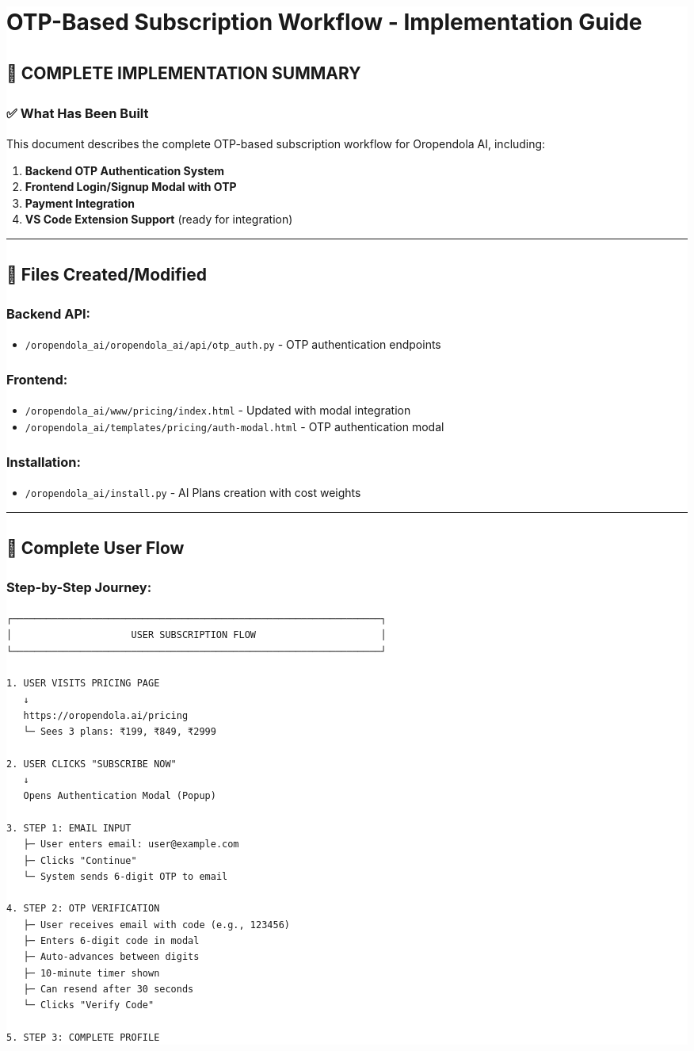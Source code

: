 # OTP-Based Subscription Workflow - Implementation Guide

## 🎉 COMPLETE IMPLEMENTATION SUMMARY

### ✅ **What Has Been Built**

This document describes the complete OTP-based subscription workflow for Oropendola AI, including:

1. **Backend OTP Authentication System**
2. **Frontend Login/Signup Modal with OTP**
3. **Payment Integration**
4. **VS Code Extension Support** (ready for integration)

---

## 📁 **Files Created/Modified**

### **Backend API:**
- `/oropendola_ai/oropendola_ai/api/otp_auth.py` - OTP authentication endpoints

### **Frontend:**
- `/oropendola_ai/www/pricing/index.html` - Updated with modal integration
- `/oropendola_ai/templates/pricing/auth-modal.html` - OTP authentication modal

### **Installation:**
- `/oropendola_ai/install.py` - AI Plans creation with cost weights

---

## 🔄 **Complete User Flow**

### **Step-by-Step Journey:**

```
┌─────────────────────────────────────────────────────────────────┐
│                     USER SUBSCRIPTION FLOW                      │
└─────────────────────────────────────────────────────────────────┘

1. USER VISITS PRICING PAGE
   ↓
   https://oropendola.ai/pricing
   └─ Sees 3 plans: ₹199, ₹849, ₹2999

2. USER CLICKS "SUBSCRIBE NOW"
   ↓
   Opens Authentication Modal (Popup)
   
3. STEP 1: EMAIL INPUT
   ├─ User enters email: user@example.com
   ├─ Clicks "Continue"
   └─ System sends 6-digit OTP to email
   
4. STEP 2: OTP VERIFICATION
   ├─ User receives email with code (e.g., 123456)
   ├─ Enters 6-digit code in modal
   ├─ Auto-advances between digits
   ├─ 10-minute timer shown
   ├─ Can resend after 30 seconds
   └─ Clicks "Verify Code"
   
5. STEP 3: COMPLETE PROFILE
```